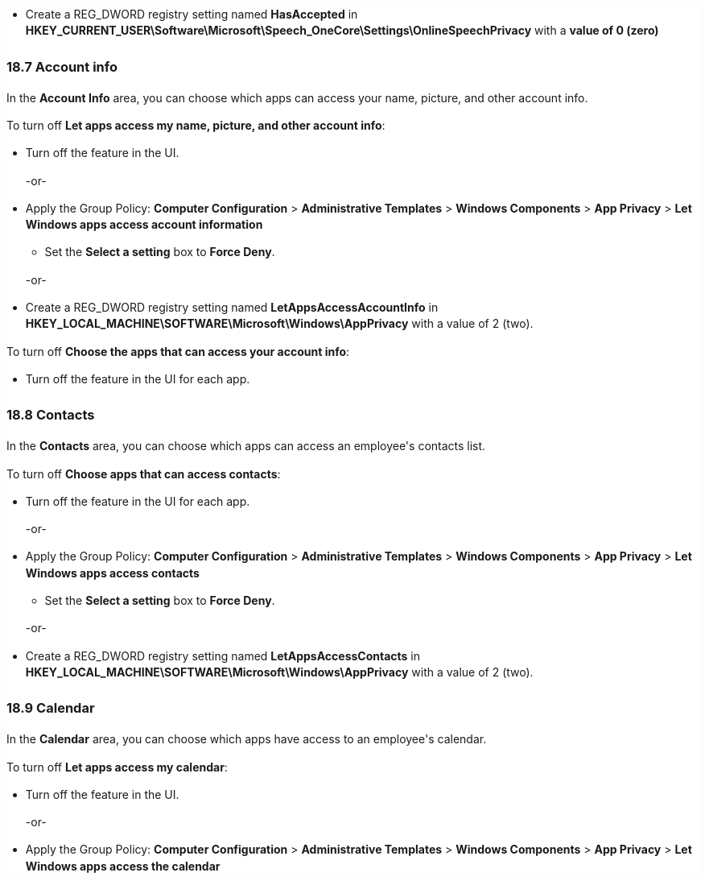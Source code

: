 - Create a REG_DWORD registry setting named **HasAccepted** in **HKEY_CURRENT_USER\\Software\\Microsoft\\Speech_OneCore\\Settings\\OnlineSpeechPrivacy** with a **value of 0 (zero)**

### <a href="" id="bkmk-priv-accounts"></a>18.7 Account info

In the **Account Info** area, you can choose which apps can access your name, picture, and other account info.

To turn off **Let apps access my name, picture, and other account info**:

- Turn off the feature in the UI.

  -or-

- Apply the Group Policy: **Computer Configuration** &gt; **Administrative Templates** &gt; **Windows Components** &gt; **App Privacy** &gt; **Let Windows apps access account information**

  - Set the **Select a setting** box to **Force Deny**.

  -or-

- Create a REG_DWORD registry setting named **LetAppsAccessAccountInfo** in **HKEY_LOCAL_MACHINE\\SOFTWARE\\Microsoft\\Windows\\AppPrivacy** with a value of 2 (two).



To turn off **Choose the apps that can access your account info**:

- Turn off the feature in the UI for each app.

### <a href="" id="bkmk-priv-contacts"></a>18.8 Contacts

In the **Contacts** area, you can choose which apps can access an employee's contacts list.

To turn off **Choose apps that can access contacts**:

- Turn off the feature in the UI for each app.

  -or-

- Apply the Group Policy: **Computer Configuration** &gt; **Administrative Templates** &gt; **Windows Components** &gt; **App Privacy** &gt; **Let Windows apps access contacts**

  - Set the **Select a setting** box to **Force Deny**.

  -or-

- Create a REG_DWORD registry setting named **LetAppsAccessContacts** in **HKEY_LOCAL_MACHINE\\SOFTWARE\\Microsoft\\Windows\\AppPrivacy** with a value of 2 (two).

### <a href="" id="bkmk-priv-calendar"></a>18.9 Calendar

In the **Calendar** area, you can choose which apps have access to an employee's calendar.

To turn off **Let apps access my calendar**:

- Turn off the feature in the UI.

  -or-

- Apply the Group Policy: **Computer Configuration** &gt; **Administrative Templates** &gt; **Windows Components** &gt; **App Privacy** &gt; **Let Windows apps access the calendar**
